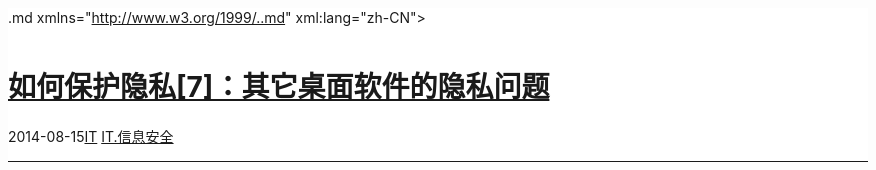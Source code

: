 <!DOCTYPE.md>
.md xmlns="http://www.w3.org/1999/..md" xml:lang="zh-CN">
<head>
<meta http-equiv="Content-Type" content="text.md; charset=utf-8" />
<meta name="generator" content="Python script by program.think@gmail.com" />
<meta name="provider" content="program-think.blogspot.com" />
<link type="text/css" rel="stylesheet" href="../../css/program-think.css" />
<title>如何保护隐私[7]：其它桌面软件的隐私问题 - 编程随想的博客</title>
</head>
<body>
<div id="main" style="width:100%;">
<h1><a href="../../index.md" title="回到首页">如何保护隐私[7]：其它桌面软件的隐私问题</a></h1>
<div class="post-info"><span class="date-header">2014-08-15</span><a href="../../tags/IT.md" class="tag">IT</a> <a href="../../tags/IT.E4BFA1E681AFE5AE89E585A8.md" class="tag">IT.信息安全</a> </div>
<hr>
<div class="post">